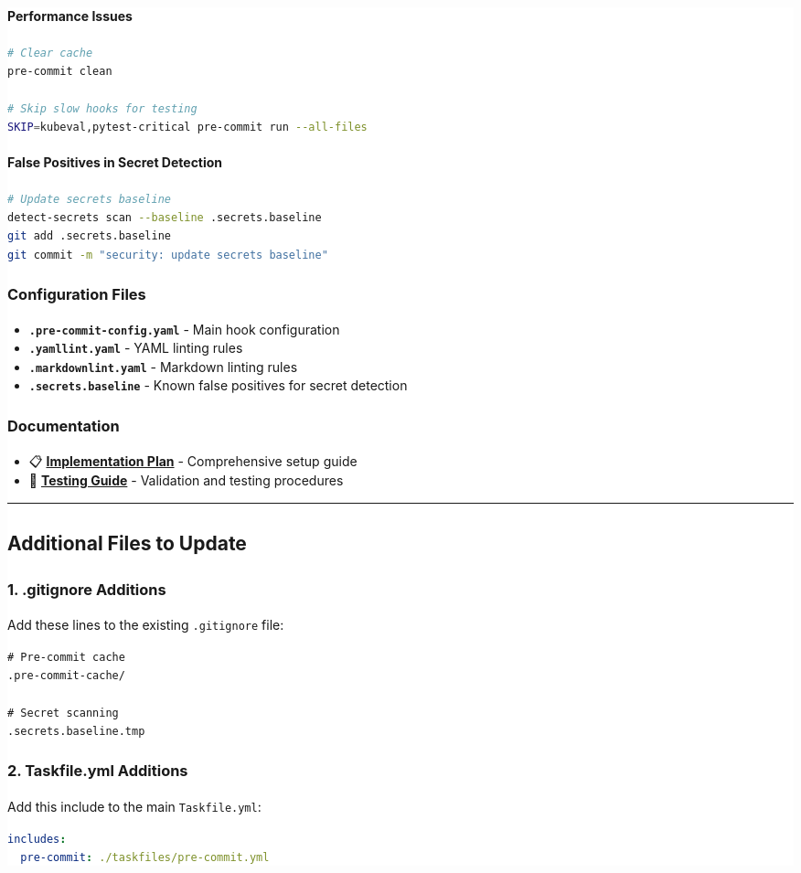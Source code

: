 #### Performance Issues

```bash
# Clear cache
pre-commit clean

# Skip slow hooks for testing
SKIP=kubeval,pytest-critical pre-commit run --all-files
```

#### False Positives in Secret Detection

```bash
# Update secrets baseline
detect-secrets scan --baseline .secrets.baseline
git add .secrets.baseline
git commit -m "security: update secrets baseline"
```

### Configuration Files

- **`.pre-commit-config.yaml`** - Main hook configuration
- **`.yamllint.yaml`** - YAML linting rules
- **`.markdownlint.yaml`** - Markdown linting rules
- **`.secrets.baseline`** - Known false positives for secret detection

### Documentation

- 📋 **[Implementation Plan](docs/PRE_COMMIT_IMPLEMENTATION_PLAN.md)** - Comprehensive setup guide
- 🧪 **[Testing Guide](docs/PRE_COMMIT_TESTING_GUIDE.md)** - Validation and testing procedures

---

## Additional Files to Update

### 1. .gitignore Additions

Add these lines to the existing `.gitignore` file:

```gitignore
# Pre-commit cache
.pre-commit-cache/

# Secret scanning
.secrets.baseline.tmp
```

### 2. Taskfile.yml Additions

Add this include to the main `Taskfile.yml`:

```yaml
includes:
  pre-commit: ./taskfiles/pre-commit.yml
```
